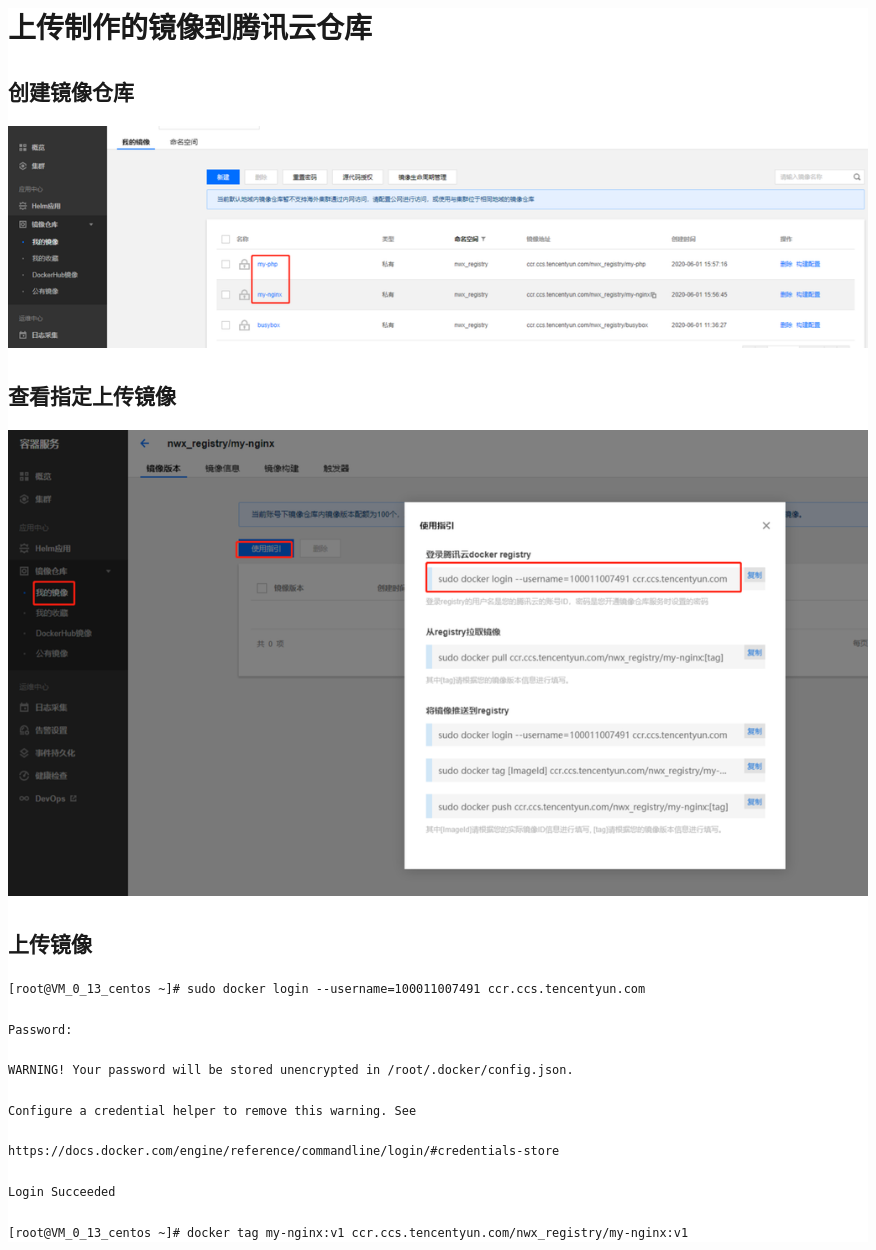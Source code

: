 # 上传制作的镜像到腾讯云仓库

## 创建镜像仓库

![upload-image](/assets/images/blog/tke01/21.png) 

## 查看指定上传镜像

![upload-image](/assets/images/blog/tke01/22.png) 

## 上传镜像

```
[root@VM_0_13_centos ~]# sudo docker login --username=100011007491 ccr.ccs.tencentyun.com

Password:

WARNING! Your password will be stored unencrypted in /root/.docker/config.json.

Configure a credential helper to remove this warning. See

https://docs.docker.com/engine/reference/commandline/login/#credentials-store

Login Succeeded

[root@VM_0_13_centos ~]# docker tag my-nginx:v1 ccr.ccs.tencentyun.com/nwx_registry/my-nginx:v1
```